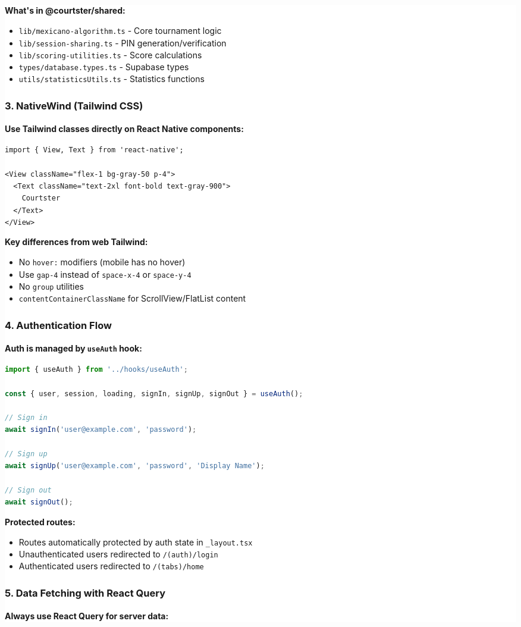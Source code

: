 **What's in @courtster/shared:**
- `lib/mexicano-algorithm.ts` - Core tournament logic
- `lib/session-sharing.ts` - PIN generation/verification
- `lib/scoring-utilities.ts` - Score calculations
- `types/database.types.ts` - Supabase types
- `utils/statisticsUtils.ts` - Statistics functions

### 3. NativeWind (Tailwind CSS)

**Use Tailwind classes directly on React Native components:**

```tsx
import { View, Text } from 'react-native';

<View className="flex-1 bg-gray-50 p-4">
  <Text className="text-2xl font-bold text-gray-900">
    Courtster
  </Text>
</View>
```

**Key differences from web Tailwind:**
- No `hover:` modifiers (mobile has no hover)
- Use `gap-4` instead of `space-x-4` or `space-y-4`
- No `group` utilities
- `contentContainerClassName` for ScrollView/FlatList content

### 4. Authentication Flow

**Auth is managed by `useAuth` hook:**

```typescript
import { useAuth } from '../hooks/useAuth';

const { user, session, loading, signIn, signUp, signOut } = useAuth();

// Sign in
await signIn('user@example.com', 'password');

// Sign up
await signUp('user@example.com', 'password', 'Display Name');

// Sign out
await signOut();
```

**Protected routes:**
- Routes automatically protected by auth state in `_layout.tsx`
- Unauthenticated users redirected to `/(auth)/login`
- Authenticated users redirected to `/(tabs)/home`

### 5. Data Fetching with React Query

**Always use React Query for server data:**
